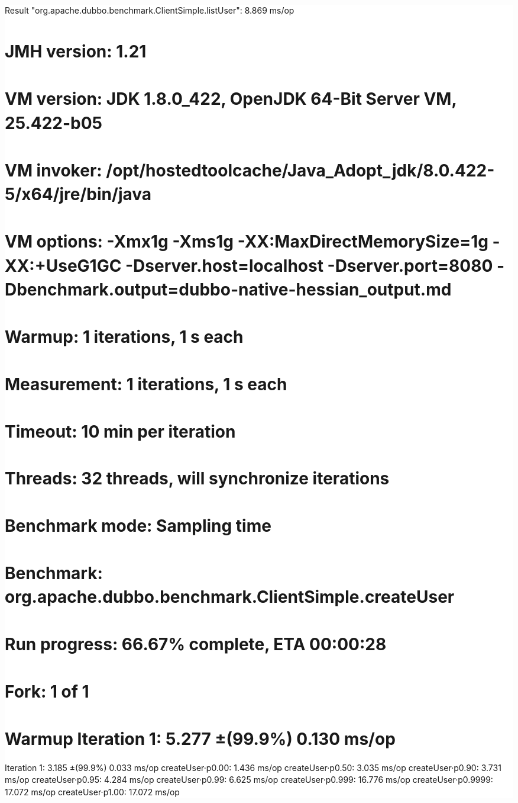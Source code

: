
Result "org.apache.dubbo.benchmark.ClientSimple.listUser":
  8.869 ms/op


# JMH version: 1.21
# VM version: JDK 1.8.0_422, OpenJDK 64-Bit Server VM, 25.422-b05
# VM invoker: /opt/hostedtoolcache/Java_Adopt_jdk/8.0.422-5/x64/jre/bin/java
# VM options: -Xmx1g -Xms1g -XX:MaxDirectMemorySize=1g -XX:+UseG1GC -Dserver.host=localhost -Dserver.port=8080 -Dbenchmark.output=dubbo-native-hessian_output.md
# Warmup: 1 iterations, 1 s each
# Measurement: 1 iterations, 1 s each
# Timeout: 10 min per iteration
# Threads: 32 threads, will synchronize iterations
# Benchmark mode: Sampling time
# Benchmark: org.apache.dubbo.benchmark.ClientSimple.createUser

# Run progress: 66.67% complete, ETA 00:00:28
# Fork: 1 of 1
# Warmup Iteration   1: 5.277 ±(99.9%) 0.130 ms/op
Iteration   1: 3.185 ±(99.9%) 0.033 ms/op
                 createUser·p0.00:   1.436 ms/op
                 createUser·p0.50:   3.035 ms/op
                 createUser·p0.90:   3.731 ms/op
                 createUser·p0.95:   4.284 ms/op
                 createUser·p0.99:   6.625 ms/op
                 createUser·p0.999:  16.776 ms/op
                 createUser·p0.9999: 17.072 ms/op
                 createUser·p1.00:   17.072 ms/op
